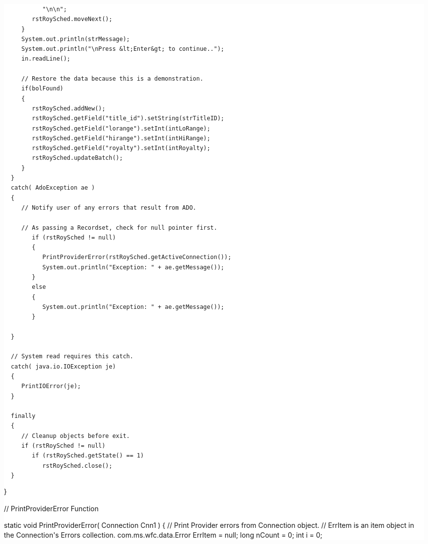               "\n\n";
            rstRoySched.moveNext();
         }
         System.out.println(strMessage);
         System.out.println("\nPress &lt;Enter&gt; to continue..");
         in.readLine();

         // Restore the data because this is a demonstration.
         if(bolFound)
         {
            rstRoySched.addNew();
            rstRoySched.getField("title_id").setString(strTitleID);
            rstRoySched.getField("lorange").setInt(intLoRange);
            rstRoySched.getField("hirange").setInt(intHiRange);
            rstRoySched.getField("royalty").setInt(intRoyalty);
            rstRoySched.updateBatch();
         }
      }
      catch( AdoException ae )
      {
         // Notify user of any errors that result from ADO.

         // As passing a Recordset, check for null pointer first.
            if (rstRoySched != null)
            {
               PrintProviderError(rstRoySched.getActiveConnection());
               System.out.println("Exception: " + ae.getMessage());
            }
            else
            {
               System.out.println("Exception: " + ae.getMessage());
            }

      }

      // System read requires this catch.
      catch( java.io.IOException je)
      {
         PrintIOError(je);
      }   
      
      finally
      {
         // Cleanup objects before exit.   
         if (rstRoySched != null)
            if (rstRoySched.getState() == 1)
               rstRoySched.close();
      }

   }

   // PrintProviderError Function

   static void PrintProviderError( Connection Cnn1 )
   {
      // Print Provider errors from Connection object.
      // ErrItem is an item object in the Connection's Errors collection.
      com.ms.wfc.data.Error  ErrItem = null;
      long nCount = 0;
      int  i      = 0;
